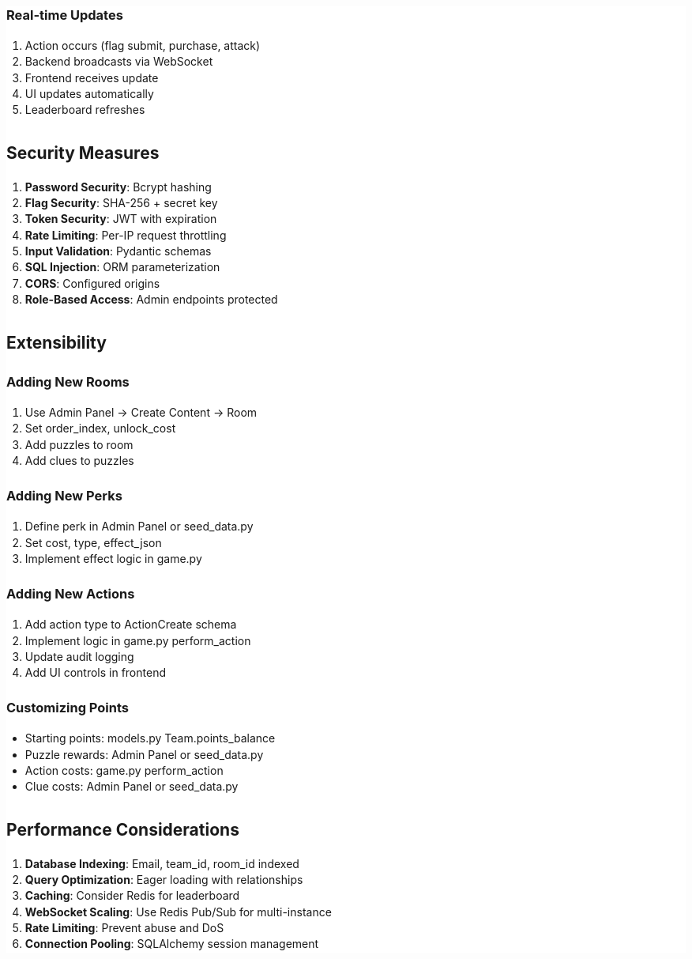 ### Real-time Updates
1. Action occurs (flag submit, purchase, attack)
2. Backend broadcasts via WebSocket
3. Frontend receives update
4. UI updates automatically
5. Leaderboard refreshes

## Security Measures

1. **Password Security**: Bcrypt hashing
2. **Flag Security**: SHA-256 + secret key
3. **Token Security**: JWT with expiration
4. **Rate Limiting**: Per-IP request throttling
5. **Input Validation**: Pydantic schemas
6. **SQL Injection**: ORM parameterization
7. **CORS**: Configured origins
8. **Role-Based Access**: Admin endpoints protected

## Extensibility

### Adding New Rooms
1. Use Admin Panel → Create Content → Room
2. Set order_index, unlock_cost
3. Add puzzles to room
4. Add clues to puzzles

### Adding New Perks
1. Define perk in Admin Panel or seed_data.py
2. Set cost, type, effect_json
3. Implement effect logic in game.py

### Adding New Actions
1. Add action type to ActionCreate schema
2. Implement logic in game.py perform_action
3. Update audit logging
4. Add UI controls in frontend

### Customizing Points
- Starting points: models.py Team.points_balance
- Puzzle rewards: Admin Panel or seed_data.py
- Action costs: game.py perform_action
- Clue costs: Admin Panel or seed_data.py

## Performance Considerations

1. **Database Indexing**: Email, team_id, room_id indexed
2. **Query Optimization**: Eager loading with relationships
3. **Caching**: Consider Redis for leaderboard
4. **WebSocket Scaling**: Use Redis Pub/Sub for multi-instance
5. **Rate Limiting**: Prevent abuse and DoS
6. **Connection Pooling**: SQLAlchemy session management
